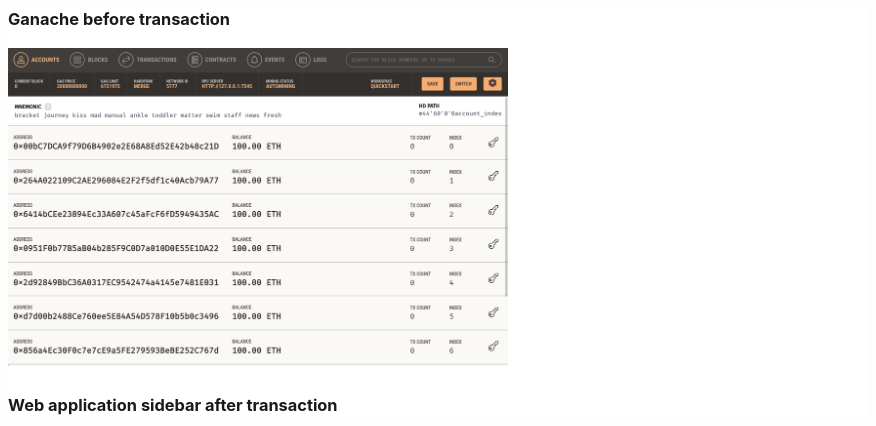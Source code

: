 ### Ganache before transaction
<img src="Images/ganache_before.png" alt="drawing" width="500"/>

### Web application sidebar after transaction